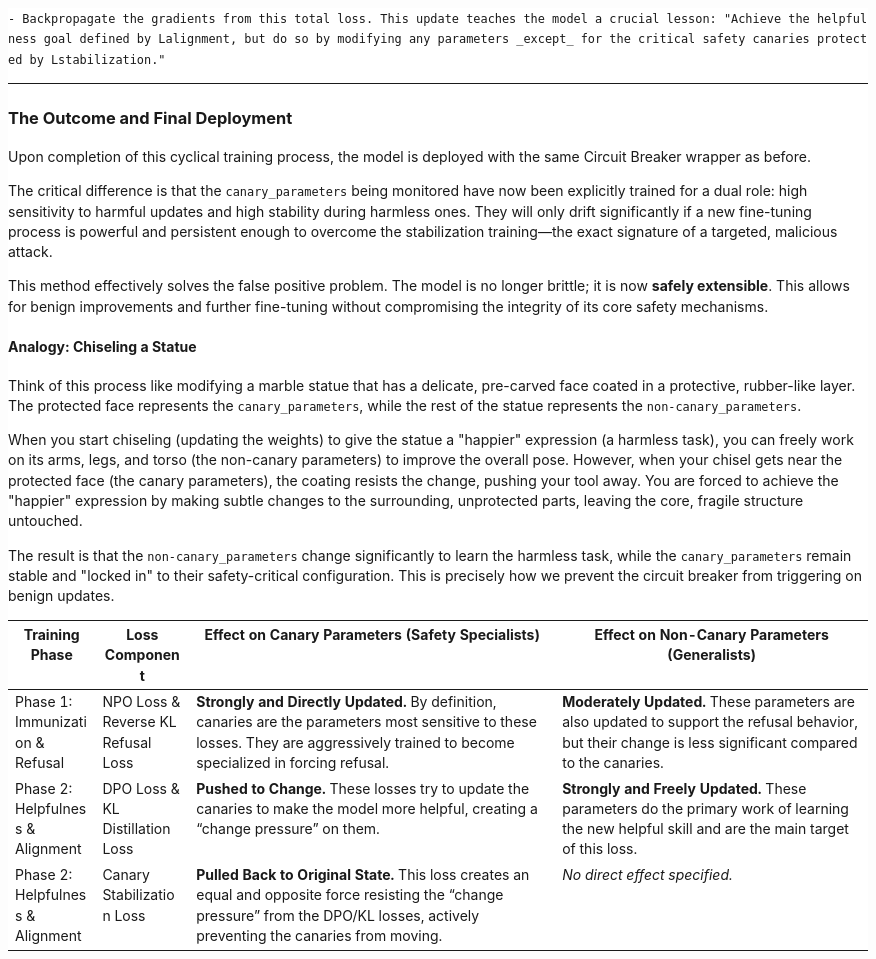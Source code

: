     - Backpropagate the gradients from this total loss. This update teaches the model a crucial lesson: "Achieve the helpfulness goal defined by Lalignment​, but do so by modifying any parameters _except_ for the critical safety canaries protected by Lstabilization​."

---

### **The Outcome and Final Deployment**

Upon completion of this cyclical training process, the model is deployed with the same Circuit Breaker wrapper as before.

The critical difference is that the `canary_parameters` being monitored have now been explicitly trained for a dual role: high sensitivity to harmful updates and high stability during harmless ones. They will only drift significantly if a new fine-tuning process is powerful and persistent enough to overcome the stabilization training—the exact signature of a targeted, malicious attack.

This method effectively solves the false positive problem. The model is no longer brittle; it is now **safely extensible**. This allows for benign improvements and further fine-tuning without compromising the integrity of its core safety mechanisms.

#### **Analogy: Chiseling a Statue**

Think of this process like modifying a marble statue that has a delicate, pre-carved face coated in a protective, rubber-like layer. The protected face represents the `canary_parameters`, while the rest of the statue represents the `non-canary_parameters`.

When you start chiseling (updating the weights) to give the statue a "happier" expression (a harmless task), you can freely work on its arms, legs, and torso (the non-canary parameters) to improve the overall pose. However, when your chisel gets near the protected face (the canary parameters), the coating resists the change, pushing your tool away. You are forced to achieve the "happier" expression by making subtle changes to the surrounding, unprotected parts, leaving the core, fragile structure untouched.

The result is that the `non-canary_parameters` change significantly to learn the harmless task, while the `canary_parameters` remain stable and "locked in" to their safety-critical configuration. This is precisely how we prevent the circuit breaker from triggering on benign updates.



| Training Phase                   | Loss Component                        | Effect on Canary Parameters (Safety Specialists)                                                                                                                                          | Effect on Non-Canary Parameters (Generalists)                                                                                                               |
|-----------------------------------|----------------------------------------|------------------------------------------------------------------------------------------------------------------------------------------------------|--------------------------------------------------------------------------------------------------------------------------------------------------------------|
| Phase 1: Immunization & Refusal   | NPO Loss & Reverse KL Refusal Loss     | **Strongly and Directly Updated.** By definition, canaries are the parameters most sensitive to these losses. They are aggressively trained to become specialized in forcing refusal.    | **Moderately Updated.** These parameters are also updated to support the refusal behavior, but their change is less significant compared to the canaries.   |
| Phase 2: Helpfulness & Alignment  | DPO Loss & KL Distillation Loss        | **Pushed to Change.** These losses try to update the canaries to make the model more helpful, creating a “change pressure” on them.                                                        | **Strongly and Freely Updated.** These parameters do the primary work of learning the new helpful skill and are the main target of this loss.               |
| Phase 2: Helpfulness & Alignment  | Canary Stabilization Loss              | **Pulled Back to Original State.** This loss creates an equal and opposite force resisting the “change pressure” from the DPO/KL losses, actively preventing the canaries from moving.     | *No direct effect specified.*                                                                                                                                 |
